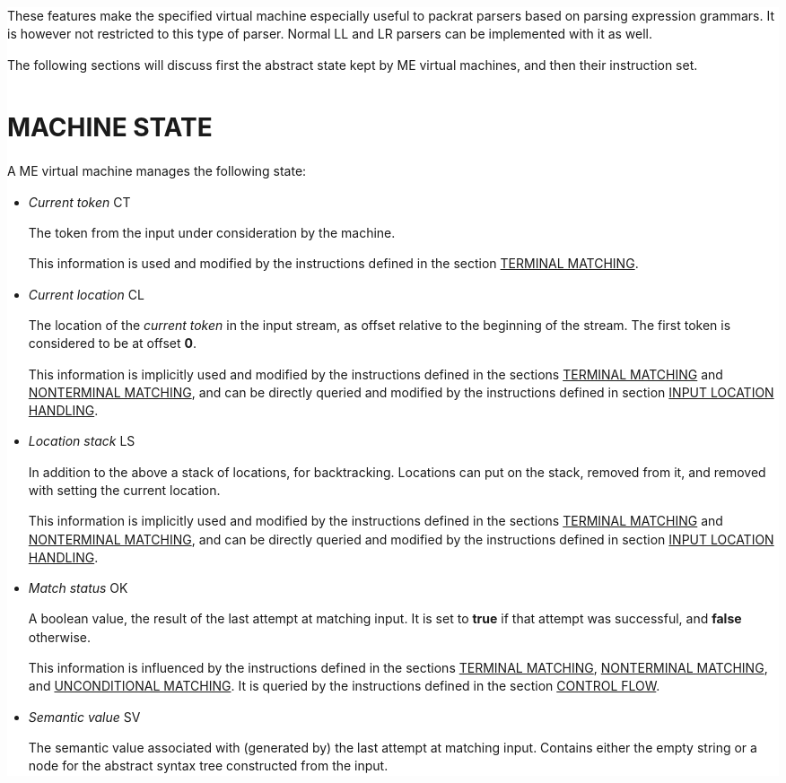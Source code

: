 These features make the specified virtual machine especially useful to packrat
parsers based on parsing expression grammars\. It is however not restricted to
this type of parser\. Normal LL and LR parsers can be implemented with it as
well\.

The following sections will discuss first the abstract state kept by ME virtual
machines, and then their instruction set\.

# <a name='section2'></a>MACHINE STATE

A ME virtual machine manages the following state:

  - *Current token* CT

    The token from the input under consideration by the machine\.

    This information is used and modified by the instructions defined in the
    section [TERMINAL MATCHING](#subsection1)\.

  - *Current location* CL

    The location of the *current token* in the input stream, as offset
    relative to the beginning of the stream\. The first token is considered to be
    at offset __0__\.

    This information is implicitly used and modified by the instructions defined
    in the sections [TERMINAL MATCHING](#subsection1) and [NONTERMINAL
    MATCHING](#subsection2), and can be directly queried and modified by the
    instructions defined in section [INPUT LOCATION
    HANDLING](#subsection5)\.

  - *Location stack* LS

    In addition to the above a stack of locations, for backtracking\. Locations
    can put on the stack, removed from it, and removed with setting the current
    location\.

    This information is implicitly used and modified by the instructions defined
    in the sections [TERMINAL MATCHING](#subsection1) and [NONTERMINAL
    MATCHING](#subsection2), and can be directly queried and modified by the
    instructions defined in section [INPUT LOCATION
    HANDLING](#subsection5)\.

  - *Match status* OK

    A boolean value, the result of the last attempt at matching input\. It is set
    to __true__ if that attempt was successful, and __false__ otherwise\.

    This information is influenced by the instructions defined in the sections
    [TERMINAL MATCHING](#subsection1), [NONTERMINAL
    MATCHING](#subsection2), and [UNCONDITIONAL
    MATCHING](#subsection3)\. It is queried by the instructions defined in
    the section [CONTROL FLOW](#subsection4)\.

  - *Semantic value* SV

    The semantic value associated with \(generated by\) the last attempt at
    matching input\. Contains either the empty string or a node for the abstract
    syntax tree constructed from the input\.
